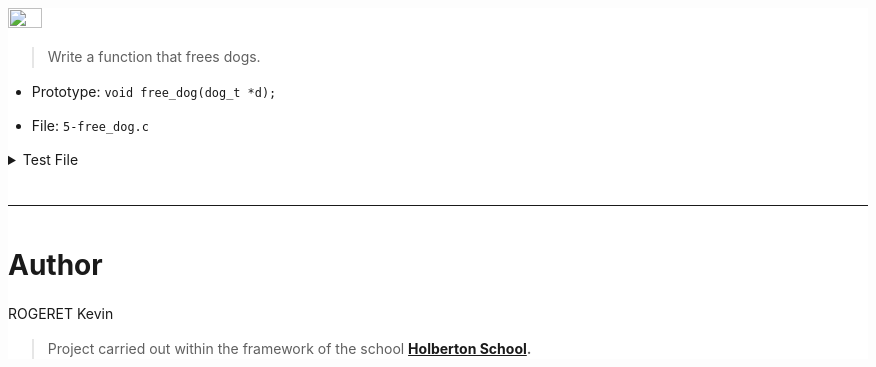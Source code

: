 <img src="https://s3.eu-west-3.amazonaws.com/hbtn.intranet/uploads/medias/2021/3/683112dbdd805c36a9b366cede0653dd80da5ec3.jpg?X-Amz-Algorithm=AWS4-HMAC-SHA256&X-Amz-Credential=AKIA4MYA5JM5DUTZGMZG%2F20230326%2Feu-west-3%2Fs3%2Faws4_request&X-Amz-Date=20230326T103633Z&X-Amz-Expires=86400&X-Amz-SignedHeaders=host&X-Amz-Signature=55cc9dab0bb8bc620ef6c8635efebbbcce7659e3ca7e957d61c7947bf6e01b6d" height="20%" width="20%"><br>

> Write a function that frees dogs.

- Prototype: `void free_dog(dog_t *d);`

- File: `5-free_dog.c`

<details><summary>Test File</summary></details>
<br>

------------------------------

# Author
ROGERET Kevin<br>
> Project carried out within the framework of the school **[Holberton School](https://www.holbertonschool.com/).**<br>

